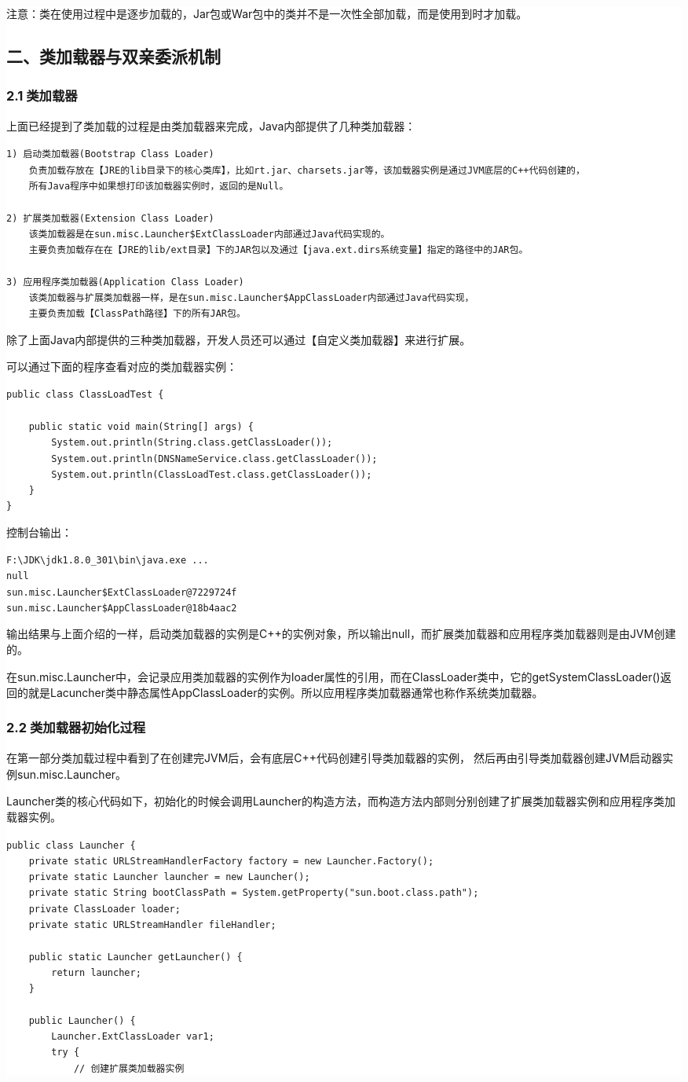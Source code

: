 注意：类在使用过程中是逐步加载的，Jar包或War包中的类并不是一次性全部加载，而是使用到时才加载。

## 二、类加载器与双亲委派机制

### 2.1 类加载器
上面已经提到了类加载的过程是由类加载器来完成，Java内部提供了几种类加载器：
```text
1) 启动类加载器(Bootstrap Class Loader)
    负责加载存放在【JRE的lib目录下的核心类库】，比如rt.jar、charsets.jar等，该加载器实例是通过JVM底层的C++代码创建的，
    所有Java程序中如果想打印该加载器实例时，返回的是Null。

2) 扩展类加载器(Extension Class Loader)
    该类加载器是在sun.misc.Launcher$ExtClassLoader内部通过Java代码实现的。
    主要负责加载存在在【JRE的lib/ext目录】下的JAR包以及通过【java.ext.dirs系统变量】指定的路径中的JAR包。

3) 应用程序类加载器(Application Class Loader)
    该类加载器与扩展类加载器一样，是在sun.misc.Launcher$AppClassLoader内部通过Java代码实现，
    主要负责加载【ClassPath路径】下的所有JAR包。
```
除了上面Java内部提供的三种类加载器，开发人员还可以通过【自定义类加载器】来进行扩展。

可以通过下面的程序查看对应的类加载器实例：
```text
public class ClassLoadTest {

    public static void main(String[] args) {
        System.out.println(String.class.getClassLoader());
        System.out.println(DNSNameService.class.getClassLoader());
        System.out.println(ClassLoadTest.class.getClassLoader());
    }
}
```
控制台输出：
```text
F:\JDK\jdk1.8.0_301\bin\java.exe ...
null
sun.misc.Launcher$ExtClassLoader@7229724f
sun.misc.Launcher$AppClassLoader@18b4aac2
```

输出结果与上面介绍的一样，启动类加载器的实例是C++的实例对象，所以输出null，而扩展类加载器和应用程序类加载器则是由JVM创建的。

在sun.misc.Launcher中，会记录应用类加载器的实例作为loader属性的引用，而在ClassLoader类中，它的getSystemClassLoader()返回的就是Lacuncher类中静态属性AppClassLoader的实例。所以应用程序类加载器通常也称作系统类加载器。

### 2.2 类加载器初始化过程
在第一部分类加载过程中看到了在创建完JVM后，会有底层C++代码创建引导类加载器的实例，
然后再由引导类加载器创建JVM启动器实例sun.misc.Launcher。

Launcher类的核心代码如下，初始化的时候会调用Launcher的构造方法，而构造方法内部则分别创建了扩展类加载器实例和应用程序类加载器实例。
```text
public class Launcher {
    private static URLStreamHandlerFactory factory = new Launcher.Factory();
    private static Launcher launcher = new Launcher();
    private static String bootClassPath = System.getProperty("sun.boot.class.path");
    private ClassLoader loader;
    private static URLStreamHandler fileHandler;

    public static Launcher getLauncher() {
        return launcher;
    }

    public Launcher() {
        Launcher.ExtClassLoader var1;
        try {
            // 创建扩展类加载器实例
```